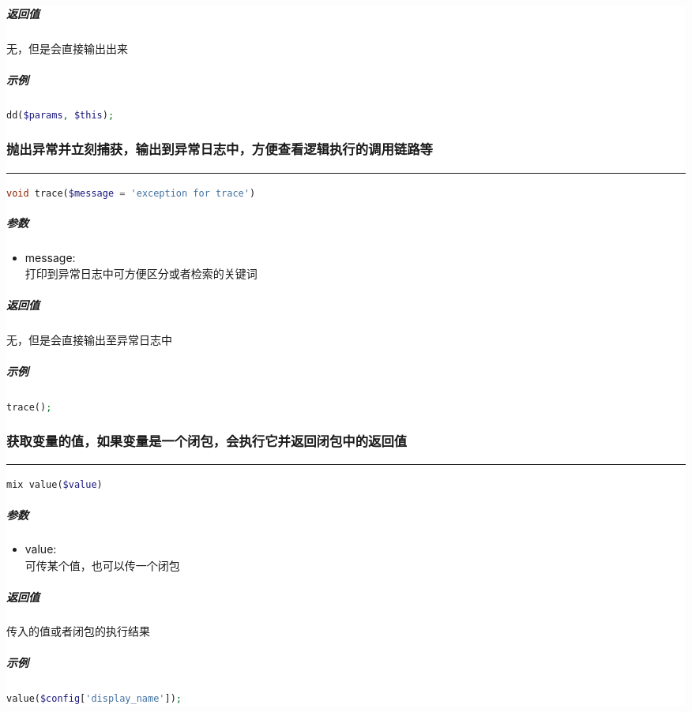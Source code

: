 ##### 返回值
无，但是会直接输出出来

##### 示例
```php
dd($params, $this);
```













### 抛出异常并立刻捕获，输出到异常日志中，方便查看逻辑执行的调用链路等
----
```php
void trace($message = 'exception for trace')
```
##### 参数
- message:  
    打印到异常日志中可方便区分或者检索的关键词

##### 返回值
无，但是会直接输出至异常日志中

##### 示例
```php
trace();
```









### 获取变量的值，如果变量是一个闭包，会执行它并返回闭包中的返回值
----
```php
mix value($value)
```
##### 参数
- value:  
    可传某个值，也可以传一个闭包

##### 返回值
传入的值或者闭包的执行结果

##### 示例
```php
value($config['display_name']);
```
